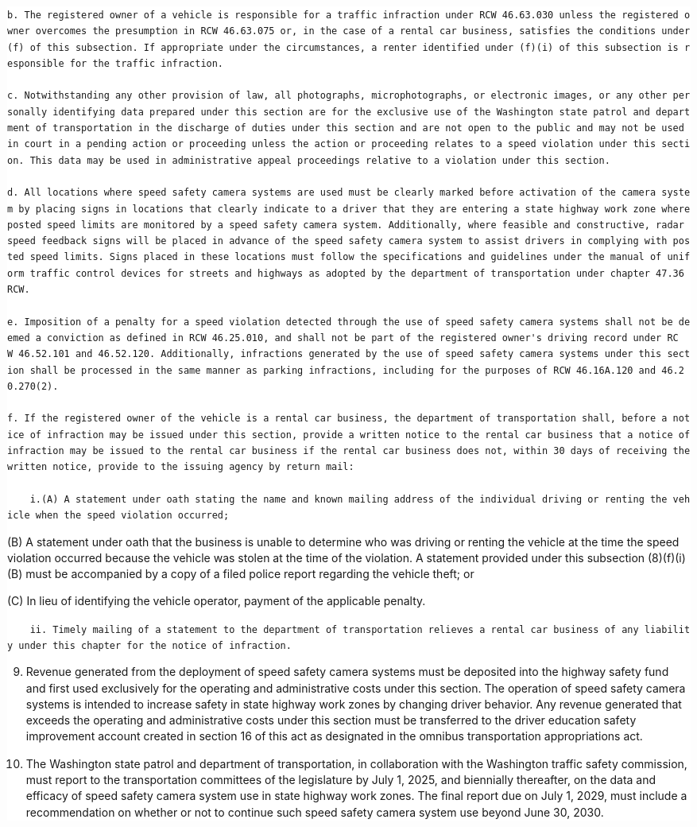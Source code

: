     b. The registered owner of a vehicle is responsible for a traffic infraction under RCW 46.63.030 unless the registered owner overcomes the presumption in RCW 46.63.075 or, in the case of a rental car business, satisfies the conditions under (f) of this subsection. If appropriate under the circumstances, a renter identified under (f)(i) of this subsection is responsible for the traffic infraction.

    c. Notwithstanding any other provision of law, all photographs, microphotographs, or electronic images, or any other personally identifying data prepared under this section are for the exclusive use of the Washington state patrol and department of transportation in the discharge of duties under this section and are not open to the public and may not be used in court in a pending action or proceeding unless the action or proceeding relates to a speed violation under this section. This data may be used in administrative appeal proceedings relative to a violation under this section.

    d. All locations where speed safety camera systems are used must be clearly marked before activation of the camera system by placing signs in locations that clearly indicate to a driver that they are entering a state highway work zone where posted speed limits are monitored by a speed safety camera system. Additionally, where feasible and constructive, radar speed feedback signs will be placed in advance of the speed safety camera system to assist drivers in complying with posted speed limits. Signs placed in these locations must follow the specifications and guidelines under the manual of uniform traffic control devices for streets and highways as adopted by the department of transportation under chapter 47.36 RCW.

    e. Imposition of a penalty for a speed violation detected through the use of speed safety camera systems shall not be deemed a conviction as defined in RCW 46.25.010, and shall not be part of the registered owner's driving record under RCW 46.52.101 and 46.52.120. Additionally, infractions generated by the use of speed safety camera systems under this section shall be processed in the same manner as parking infractions, including for the purposes of RCW 46.16A.120 and 46.20.270(2).

    f. If the registered owner of the vehicle is a rental car business, the department of transportation shall, before a notice of infraction may be issued under this section, provide a written notice to the rental car business that a notice of infraction may be issued to the rental car business if the rental car business does not, within 30 days of receiving the written notice, provide to the issuing agency by return mail:

        i.(A) A statement under oath stating the name and known mailing address of the individual driving or renting the vehicle when the speed violation occurred;

(B) A statement under oath that the business is unable to determine who was driving or renting the vehicle at the time the speed violation occurred because the vehicle was stolen at the time of the violation. A statement provided under this subsection (8)(f)(i)(B) must be accompanied by a copy of a filed police report regarding the vehicle theft; or

(C) In lieu of identifying the vehicle operator, payment of the applicable penalty.

        ii. Timely mailing of a statement to the department of transportation relieves a rental car business of any liability under this chapter for the notice of infraction.

9. Revenue generated from the deployment of speed safety camera systems must be deposited into the highway safety fund and first used exclusively for the operating and administrative costs under this section. The operation of speed safety camera systems is intended to increase safety in state highway work zones by changing driver behavior. Any revenue generated that exceeds the operating and administrative costs under this section must be transferred to the driver education safety improvement account created in section 16 of this act as designated in the omnibus transportation appropriations act.

10. The Washington state patrol and department of transportation, in collaboration with the Washington traffic safety commission, must report to the transportation committees of the legislature by July 1, 2025, and biennially thereafter, on the data and efficacy of speed safety camera system use in state highway work zones. The final report due on July 1, 2029, must include a recommendation on whether or not to continue such speed safety camera system use beyond June 30, 2030.
